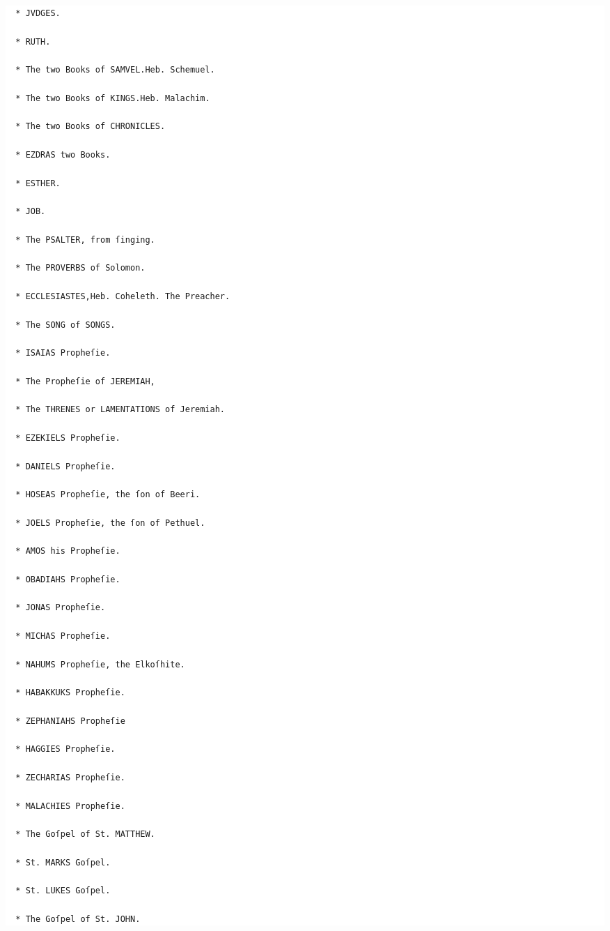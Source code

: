       * JVDGES.

      * RUTH.

      * The two Books of SAMVEL.Heb. Schemuel.

      * The two Books of KINGS.Heb. Malachim.

      * The two Books of CHRONICLES.

      * EZDRAS two Books.

      * ESTHER.

      * JOB.

      * The PSALTER, from ſinging.

      * The PROVERBS of Solomon.

      * ECCLESIASTES,Heb. Coheleth. The Preacher.

      * The SONG of SONGS.

      * ISAIAS Propheſie.

      * The Propheſie of JEREMIAH,

      * The THRENES or LAMENTATIONS of Jeremiah.

      * EZEKIELS Propheſie.

      * DANIELS Propheſie.

      * HOSEAS Propheſie, the ſon of Beeri.

      * JOELS Propheſie, the ſon of Pethuel.

      * AMOS his Propheſie.

      * OBADIAHS Propheſie.

      * JONAS Propheſie.

      * MICHAS Propheſie.

      * NAHUMS Propheſie, the Elkoſhite.

      * HABAKKUKS Propheſie.

      * ZEPHANIAHS Propheſie

      * HAGGIES Propheſie.

      * ZECHARIAS Propheſie.

      * MALACHIES Propheſie.

      * The Goſpel of St. MATTHEW.

      * St. MARKS Goſpel.

      * St. LUKES Goſpel.

      * The Goſpel of St. JOHN.
